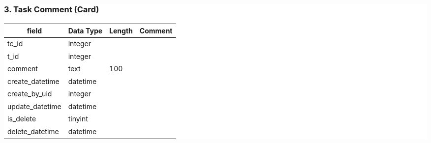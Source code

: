 ### 3. Task Comment (Card)

field | Data Type | Length | Comment |
--- | --- | --- | --- |
tc_id | integer |  |  | 
t_id | integer |  |  | 
comment | text | 100 | |
create_datetime | datetime | | |
create_by_uid | integer |  | |
update_datetime | datetime | | |
is_delete | tinyint | | |
delete_datetime | datetime | | |
